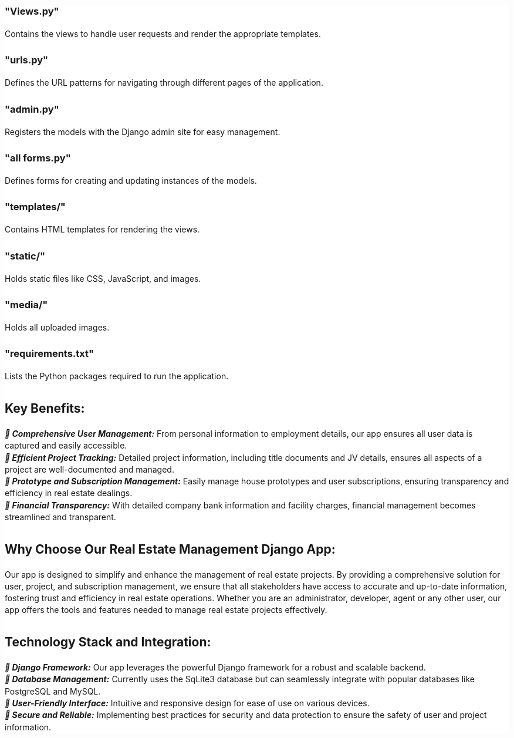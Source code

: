 ### **"Views.py"**
Contains the views to handle user requests and render the appropriate templates.

### **"urls.py"**
Defines the URL patterns for navigating through different pages of the application.

### **"admin.py"**
Registers the models with the Django admin site for easy management.

### **"all forms.py"**
Defines forms for creating and updating instances of the models.

### **"templates/"**
Contains HTML templates for rendering the views.

### **"static/"**
Holds static files like CSS, JavaScript, and images.

### **"media/"**
Holds all uploaded images.

### **"requirements.txt"**
Lists the Python packages required to run the application.

## **Key Benefits:**
**_📌   Comprehensive User Management:_** From personal information to employment details, our app ensures all user data is captured and easily accessible.   
**_📌   Efficient Project Tracking:_** Detailed project information, including title documents and JV details, ensures all aspects of a project are well-documented and managed.   
**_📌   Prototype and Subscription Management:_** Easily manage house prototypes and user subscriptions, ensuring transparency and efficiency in real estate dealings.   
**_📌   Financial Transparency:_** With detailed company bank information and facility charges, financial management becomes streamlined and transparent.  

## **Why Choose Our Real Estate Management Django App:**
Our app is designed to simplify and enhance the management of real estate projects. By providing a comprehensive solution for user, project, and subscription management, we ensure that all stakeholders have access to accurate and up-to-date information, fostering trust and efficiency in real estate operations. Whether you are an administrator, developer, agent or any other user, our app offers the tools and features needed to manage real estate projects effectively. 

## **Technology Stack and Integration:**
**_📌   Django Framework:_** Our app leverages the powerful Django framework for a robust and scalable backend.   
**_📌   Database Management:_** Currently uses the SqLite3 database but can seamlessly integrate with popular databases like PostgreSQL and MySQL.   
**_📌   User-Friendly Interface:_** Intuitive and responsive design for ease of use on various devices.   
**_📌   Secure and Reliable:_** Implementing best practices for security and data protection to ensure the safety of user and project information.   
